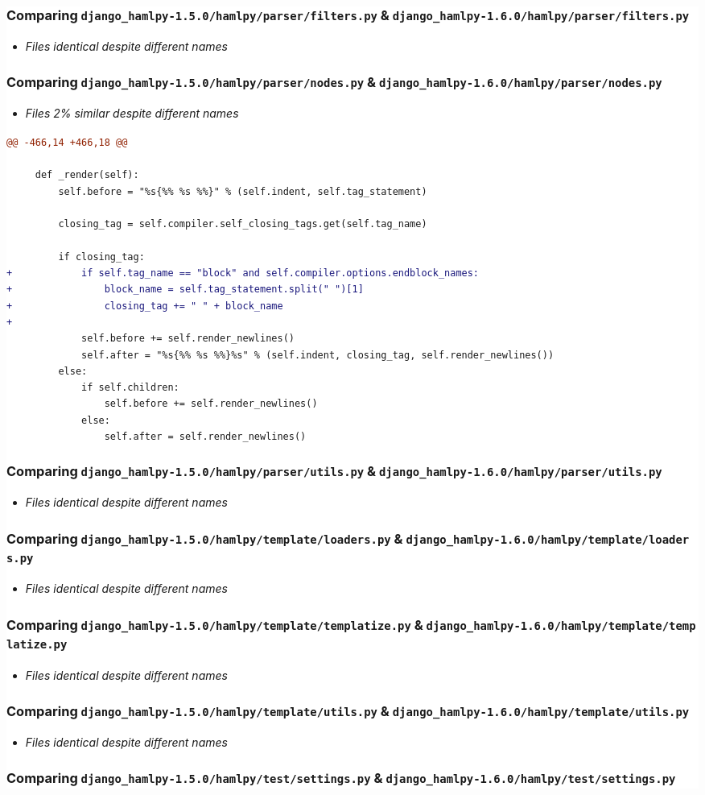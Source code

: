 ### Comparing `django_hamlpy-1.5.0/hamlpy/parser/filters.py` & `django_hamlpy-1.6.0/hamlpy/parser/filters.py`

 * *Files identical despite different names*

### Comparing `django_hamlpy-1.5.0/hamlpy/parser/nodes.py` & `django_hamlpy-1.6.0/hamlpy/parser/nodes.py`

 * *Files 2% similar despite different names*

```diff
@@ -466,14 +466,18 @@
 
     def _render(self):
         self.before = "%s{%% %s %%}" % (self.indent, self.tag_statement)
 
         closing_tag = self.compiler.self_closing_tags.get(self.tag_name)
 
         if closing_tag:
+            if self.tag_name == "block" and self.compiler.options.endblock_names:
+                block_name = self.tag_statement.split(" ")[1]
+                closing_tag += " " + block_name
+
             self.before += self.render_newlines()
             self.after = "%s{%% %s %%}%s" % (self.indent, closing_tag, self.render_newlines())
         else:
             if self.children:
                 self.before += self.render_newlines()
             else:
                 self.after = self.render_newlines()
```

### Comparing `django_hamlpy-1.5.0/hamlpy/parser/utils.py` & `django_hamlpy-1.6.0/hamlpy/parser/utils.py`

 * *Files identical despite different names*

### Comparing `django_hamlpy-1.5.0/hamlpy/template/loaders.py` & `django_hamlpy-1.6.0/hamlpy/template/loaders.py`

 * *Files identical despite different names*

### Comparing `django_hamlpy-1.5.0/hamlpy/template/templatize.py` & `django_hamlpy-1.6.0/hamlpy/template/templatize.py`

 * *Files identical despite different names*

### Comparing `django_hamlpy-1.5.0/hamlpy/template/utils.py` & `django_hamlpy-1.6.0/hamlpy/template/utils.py`

 * *Files identical despite different names*

### Comparing `django_hamlpy-1.5.0/hamlpy/test/settings.py` & `django_hamlpy-1.6.0/hamlpy/test/settings.py`
